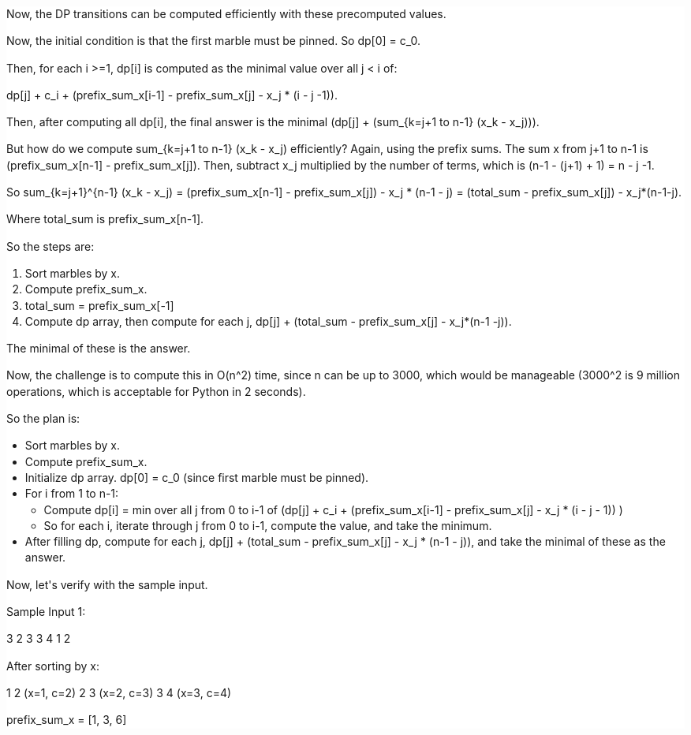 Now, the DP transitions can be computed efficiently with these precomputed values.

Now, the initial condition is that the first marble must be pinned. So dp[0] = c_0.

Then, for each i >=1, dp[i] is computed as the minimal value over all j < i of:

dp[j] + c_i + (prefix_sum_x[i-1] - prefix_sum_x[j] - x_j * (i - j -1)).

Then, after computing all dp[i], the final answer is the minimal (dp[j] + (sum_{k=j+1 to n-1} (x_k - x_j))).

But how do we compute sum_{k=j+1 to n-1} (x_k - x_j) efficiently? Again, using the prefix sums. The sum x from j+1 to n-1 is (prefix_sum_x[n-1] - prefix_sum_x[j]). Then, subtract x_j multiplied by the number of terms, which is (n-1 - (j+1) + 1) = n - j -1.

So sum_{k=j+1}^{n-1} (x_k - x_j) = (prefix_sum_x[n-1] - prefix_sum_x[j]) - x_j * (n-1 - j) = (total_sum - prefix_sum_x[j]) - x_j*(n-1-j).

Where total_sum is prefix_sum_x[n-1].

So the steps are:

1. Sort marbles by x.
2. Compute prefix_sum_x.
3. total_sum = prefix_sum_x[-1]
4. Compute dp array, then compute for each j, dp[j] + (total_sum - prefix_sum_x[j] - x_j*(n-1 -j)).

The minimal of these is the answer.

Now, the challenge is to compute this in O(n^2) time, since n can be up to 3000, which would be manageable (3000^2 is 9 million operations, which is acceptable for Python in 2 seconds).

So the plan is:

- Sort marbles by x.
- Compute prefix_sum_x.
- Initialize dp array. dp[0] = c_0 (since first marble must be pinned).
- For i from 1 to n-1:
   - Compute dp[i] = min over all j from 0 to i-1 of (dp[j] + c_i + (prefix_sum_x[i-1] - prefix_sum_x[j] - x_j * (i - j - 1)) )
   - So for each i, iterate through j from 0 to i-1, compute the value, and take the minimum.
- After filling dp, compute for each j, dp[j] + (total_sum - prefix_sum_x[j] - x_j * (n-1 - j)), and take the minimal of these as the answer.

Now, let's verify with the sample input.

Sample Input 1:

3
2 3
3 4
1 2

After sorting by x:

1 2 (x=1, c=2)
2 3 (x=2, c=3)
3 4 (x=3, c=4)

prefix_sum_x = [1, 3, 6]
